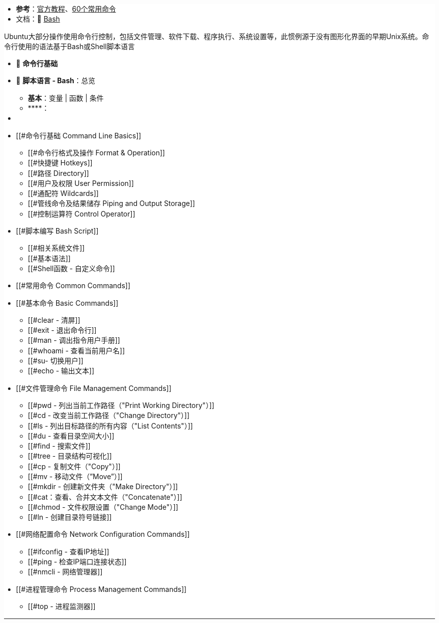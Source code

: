 + **参考**：[官方教程](https://ubuntu.com/tutorials/command-line-for-beginners#1-overview)、[60个常用命令](https://www.youtube.com/watch?v=gd7BXuUQ91w&ab_channel=NetworkChuck)
+ 文档：📜 [Bash](https://www.gnu.org/savannah-checkouts/gnu/bash/manual/bash.html)

Ubuntu大部分操作使用命令行控制，包括文件管理、软件下载、程序执行、系统设置等，此惯例源于没有图形化界面的早期Unix系统。命令行使用的语法基于Bash或Shell脚本语言

+ 🧩 **命令行基础**

+ 📜 **脚本语言 - Bash**：总览
	+ **基本**：变量 | 函数 | 条件
	+ ****：

+ 

+ [[#命令行基础 Command Line Basics]]
	+ [[#命令行格式及操作 Format & Operation]]
	+ [[#快捷键 Hotkeys]]
	+ [[#路径 Directory]]
	+ [[#用户及权限 User Permission]]
	+ [[#通配符 Wildcards]]
	+ [[#管线命令及结果储存 Piping and Output Storage]]
	+ [[#控制运算符 Control Operator]]
+ [[#脚本编写 Bash Script]]
	+ [[#相关系统文件]]
	+ [[#基本语法]]
	+ [[#Shell函数 - 自定义命令]]

+ [[#常用命令 Common Commands]]

+ [[#基本命令 Basic Commands]]
	+ [[#clear - 清屏]]
	+ [[#exit - 退出命令行]]
	+ [[#man - 调出指令用户手册]]
	+ [[#whoami - 查看当前用户名]]
	+ [[#su- 切换用户]]
	+ [[#echo - 输出文本]]
+ [[#文件管理命令 File Management Commands]]
	+ [[#pwd - 列出当前工作路径（"Print Working Directory"）]]
	+ [[#cd - 改变当前工作路径（"Change Directory"）]]
	+ [[#ls - 列出目标路径的所有内容（"List Contents"）]]
	+ [[#du - 查看目录空间大小]]
	+ [[#find - 搜索文件]]
	+ [[#tree - 目录结构可视化]]
	+ [[#cp - 复制文件（"Copy"）]]
	+ [[#mv - 移动文件（”Move”）]]
	+ [[#mkdir - 创建新文件夹（"Make Directory"）]]
	+ [[#cat：查看、合并文本文件（"Concatenate"）]]
	+ [[#chmod - 文件权限设置（"Change Mode"）]]
	+ [[#ln - 创建目录符号链接]]
+ [[#网络配置命令 Network Configuration Commands]]
	+ [[#ifconfig - 查看IP地址]]
	+ [[#ping - 检查IP端口连接状态]]
	+ [[#nmcli - 网络管理器]]
+ [[#进程管理命令 Process Management Commands]]
	+ [[#top - 进程监测器]]

---